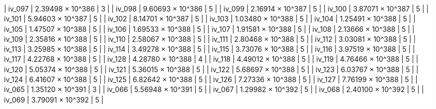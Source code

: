 | iv_097 | 2.39498 × 10^386 | 3 |
| iv_098 | 9.60693 × 10^386 | 5 |
| iv_099 | 2.16914 × 10^387 | 5 |
| iv_100 | 3.87071 × 10^387 | 5 |
| iv_101 | 5.94603 × 10^387 | 5 |
| iv_102 | 8.14701 × 10^387 | 5 |
| iv_103 | 1.03480 × 10^388 | 5 |
| iv_104 | 1.25491 × 10^388 | 5 |
| iv_105 | 1.47507 × 10^388 | 5 |
| iv_106 | 1.69533 × 10^388 | 5 |
| iv_107 | 1.91581 × 10^388 | 5 |
| iv_108 | 2.13666 × 10^388 | 5 |
| iv_109 | 2.35816 × 10^388 | 5 |
| iv_110 | 2.58067 × 10^388 | 5 |
| iv_111 | 2.80468 × 10^388 | 5 |
| iv_112 | 3.03081 × 10^388 | 5 |
| iv_113 | 3.25985 × 10^388 | 5 |
| iv_114 | 3.49278 × 10^388 | 5 |
| iv_115 | 3.73076 × 10^388 | 5 |
| iv_116 | 3.97519 × 10^388 | 5 |
| iv_117 | 4.22768 × 10^388 | 5 |
| iv_128 | 4.28780 × 10^388 | 4 |
| iv_118 | 4.49012 × 10^388 | 5 |
| iv_119 | 4.76466 × 10^388 | 5 |
| iv_120 | 5.05374 × 10^388 | 5 |
| iv_121 | 5.36015 × 10^388 | 5 |
| iv_122 | 5.68697 × 10^388 | 5 |
| iv_123 | 6.03767 × 10^388 | 5 |
| iv_124 | 6.41607 × 10^388 | 5 |
| iv_125 | 6.82642 × 10^388 | 5 |
| iv_126 | 7.27336 × 10^388 | 5 |
| iv_127 | 7.76199 × 10^388 | 5 |
| iv_065 | 1.35120 × 10^391 | 3 |
| iv_066 | 5.56948 × 10^391 | 5 |
| iv_067 | 1.29982 × 10^392 | 5 |
| iv_068 | 2.40100 × 10^392 | 5 |
| iv_069 | 3.79091 × 10^392 | 5 |